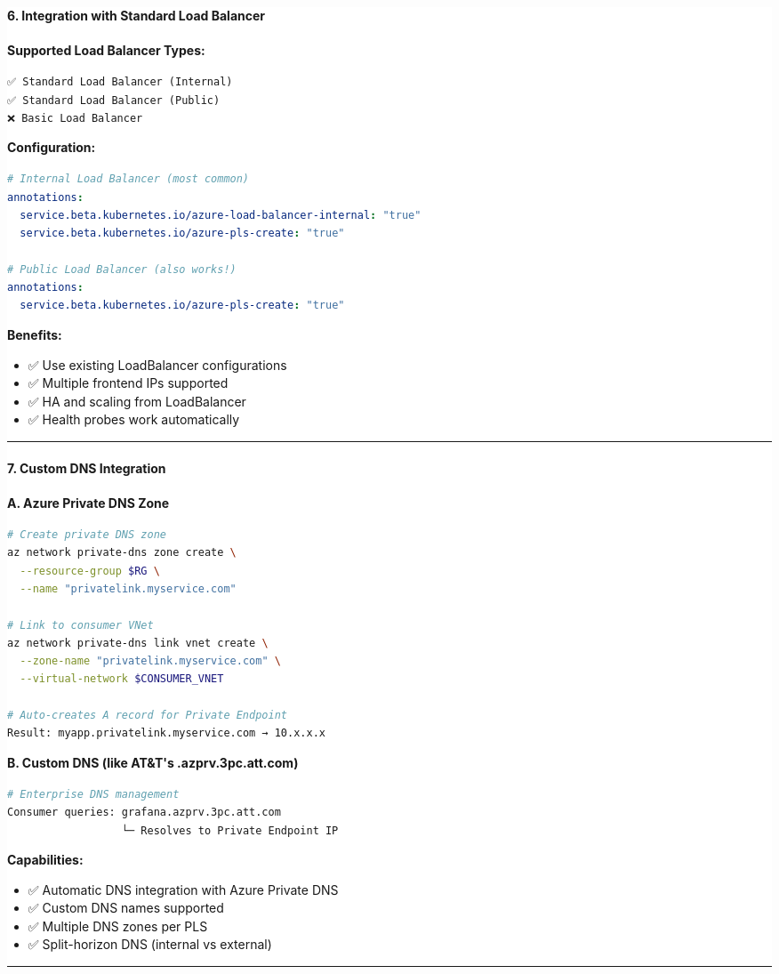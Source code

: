 
#### 6. **Integration with Standard Load Balancer**

**Supported Load Balancer Types:**
```
✅ Standard Load Balancer (Internal)
✅ Standard Load Balancer (Public)
❌ Basic Load Balancer
```

**Configuration:**
```yaml
# Internal Load Balancer (most common)
annotations:
  service.beta.kubernetes.io/azure-load-balancer-internal: "true"
  service.beta.kubernetes.io/azure-pls-create: "true"

# Public Load Balancer (also works!)
annotations:
  service.beta.kubernetes.io/azure-pls-create: "true"
```

**Benefits:**
- ✅ Use existing LoadBalancer configurations
- ✅ Multiple frontend IPs supported
- ✅ HA and scaling from LoadBalancer
- ✅ Health probes work automatically

---

#### 7. **Custom DNS Integration**

**A. Azure Private DNS Zone**
```bash
# Create private DNS zone
az network private-dns zone create \
  --resource-group $RG \
  --name "privatelink.myservice.com"

# Link to consumer VNet
az network private-dns link vnet create \
  --zone-name "privatelink.myservice.com" \
  --virtual-network $CONSUMER_VNET

# Auto-creates A record for Private Endpoint
Result: myapp.privatelink.myservice.com → 10.x.x.x
```

**B. Custom DNS (like AT&T's .azprv.3pc.att.com)**
```bash
# Enterprise DNS management
Consumer queries: grafana.azprv.3pc.att.com
                  └─ Resolves to Private Endpoint IP
```

**Capabilities:**
- ✅ Automatic DNS integration with Azure Private DNS
- ✅ Custom DNS names supported
- ✅ Multiple DNS zones per PLS
- ✅ Split-horizon DNS (internal vs external)

---